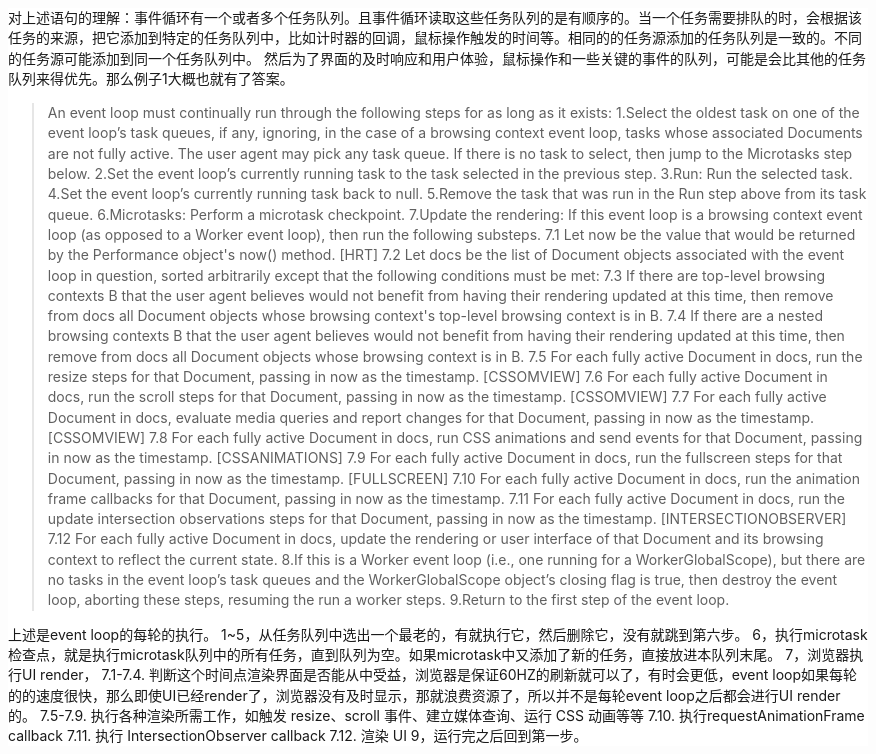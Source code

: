 对上述语句的理解：事件循环有一个或者多个任务队列。且事件循环读取这些任务队列的是有顺序的。当一个任务需要排队的时，会根据该任务的来源，把它添加到特定的任务队列中，比如计时器的回调，鼠标操作触发的时间等。相同的的任务源添加的任务队列是一致的。不同的任务源可能添加到同一个任务队列中。
然后为了界面的及时响应和用户体验，鼠标操作和一些关键的事件的队列，可能是会比其他的任务队列来得优先。那么例子1大概也就有了答案。

>An event loop must continually run through the following steps for as long as it exists:
1.Select the oldest task on one of the event loop’s task queues, if any, ignoring, in the case of a browsing context event loop, tasks whose associated Documents are not fully active. The user agent may pick any task queue. If there is no task to select, then jump to the Microtasks step below.
2.Set the event loop’s currently running task to the task selected in the previous step.
3.Run: Run the selected task.
4.Set the event loop’s currently running task back to null.
5.Remove the task that was run in the Run step above from its task queue.
6.Microtasks: Perform a microtask checkpoint.
7.Update the rendering: If this event loop is a browsing context event loop (as opposed to a Worker event loop), then run the following substeps.
  7.1 Let now be the value that would be returned by the Performance object's now() method. [HRT]
  7.2 Let docs be the list of Document objects associated with the event loop in question, sorted arbitrarily except that the following conditions must be met:
  7.3 If there are top-level browsing contexts B that the user agent believes would not benefit from having their rendering updated at this time, then remove from docs all Document objects whose browsing context's top-level browsing context is in B.
  7.4 If there are a nested browsing contexts B that the user agent believes would not benefit from having their rendering updated at this time, then remove from docs all Document objects whose browsing context is in B.
  7.5 For each fully active Document in docs, run the resize steps for that Document, passing in now as the timestamp. [CSSOMVIEW]
  7.6 For each fully active Document in docs, run the scroll steps for that Document, passing in now as the timestamp. [CSSOMVIEW]
  7.7 For each fully active Document in docs, evaluate media queries and report changes for that Document, passing in now as the timestamp. [CSSOMVIEW]
  7.8 For each fully active Document in docs, run CSS animations and send events for that Document, passing in now as the timestamp. [CSSANIMATIONS]
  7.9 For each fully active Document in docs, run the fullscreen steps for that Document, passing in now as the timestamp. [FULLSCREEN]
  7.10 For each fully active Document in docs, run the animation frame callbacks for that Document, passing in now as the timestamp.
  7.11 For each fully active Document in docs, run the update intersection observations steps for that Document, passing in now as the timestamp. [INTERSECTIONOBSERVER]
  7.12 For each fully active Document in docs, update the rendering or user interface of that Document and its browsing context to reflect the current state.
8.If this is a Worker event loop (i.e., one running for a WorkerGlobalScope), but there are no tasks in the event loop’s task queues and the WorkerGlobalScope object’s closing flag is true, then destroy the event loop, aborting these steps, resuming the run a worker steps.
9.Return to the first step of the event loop.

上述是event loop的每轮的执行。
1~5，从任务队列中选出一个最老的，有就执行它，然后删除它，没有就跳到第六步。
6，执行microtask检查点，就是执行microtask队列中的所有任务，直到队列为空。如果microtask中又添加了新的任务，直接放进本队列末尾。
7，浏览器执行UI render，
  7.1-7.4. 判断这个时间点渲染界面是否能从中受益，浏览器是保证60HZ的刷新就可以了，有时会更低，event loop如果每轮的的速度很快，那么即使UI已经render了，浏览器没有及时显示，那就浪费资源了，所以并不是每轮event loop之后都会进行UI render的。
  7.5-7.9. 执行各种渲染所需工作，如触发 resize、scroll 事件、建立媒体查询、运行 CSS 动画等等
  7.10. 执行requestAnimationFrame callback
  7.11. 执行 IntersectionObserver callback
  7.12. 渲染 UI
9，运行完之后回到第一步。

